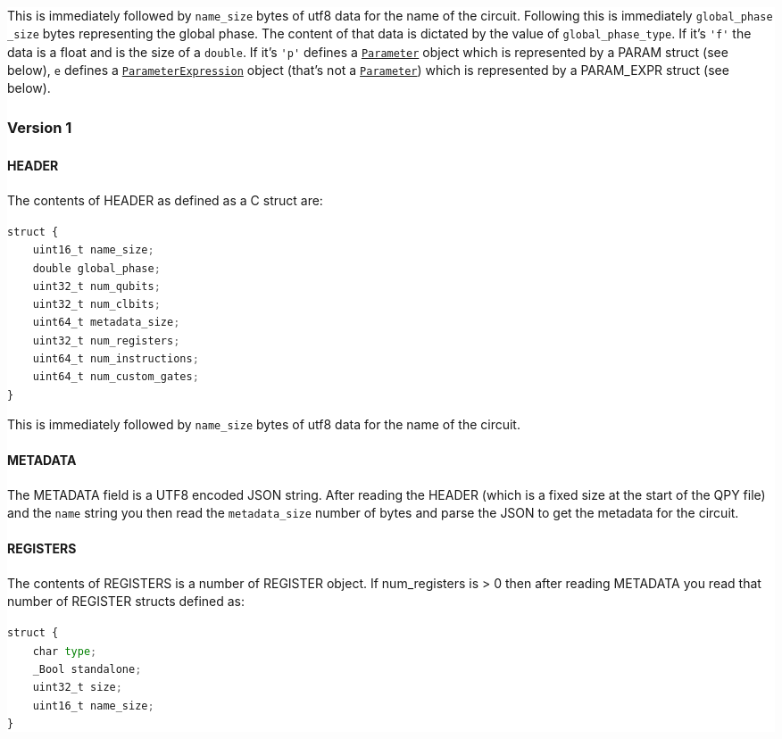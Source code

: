 This is immediately followed by `name_size` bytes of utf8 data for the name of the circuit. Following this is immediately `global_phase_size` bytes representing the global phase. The content of that data is dictated by the value of `global_phase_type`. If it’s `'f'` the data is a float and is the size of a `double`. If it’s `'p'` defines a [`Parameter`](qiskit.circuit.Parameter "qiskit.circuit.Parameter") object which is represented by a PARAM struct (see below), `e` defines a [`ParameterExpression`](qiskit.circuit.ParameterExpression "qiskit.circuit.ParameterExpression") object (that’s not a [`Parameter`](qiskit.circuit.Parameter "qiskit.circuit.Parameter")) which is represented by a PARAM\_EXPR struct (see below).

<span id="qpy-version-1" />

### Version 1

<span id="id5" />

#### HEADER

The contents of HEADER as defined as a C struct are:

```python
struct {
    uint16_t name_size;
    double global_phase;
    uint32_t num_qubits;
    uint32_t num_clbits;
    uint64_t metadata_size;
    uint32_t num_registers;
    uint64_t num_instructions;
    uint64_t num_custom_gates;
}
```

This is immediately followed by `name_size` bytes of utf8 data for the name of the circuit.

#### METADATA

The METADATA field is a UTF8 encoded JSON string. After reading the HEADER (which is a fixed size at the start of the QPY file) and the `name` string you then read the `metadata_size` number of bytes and parse the JSON to get the metadata for the circuit.

<span id="qpy-registers" />

#### REGISTERS

The contents of REGISTERS is a number of REGISTER object. If num\_registers is > 0 then after reading METADATA you read that number of REGISTER structs defined as:

```python
struct {
    char type;
    _Bool standalone;
    uint32_t size;
    uint16_t name_size;
}
```
